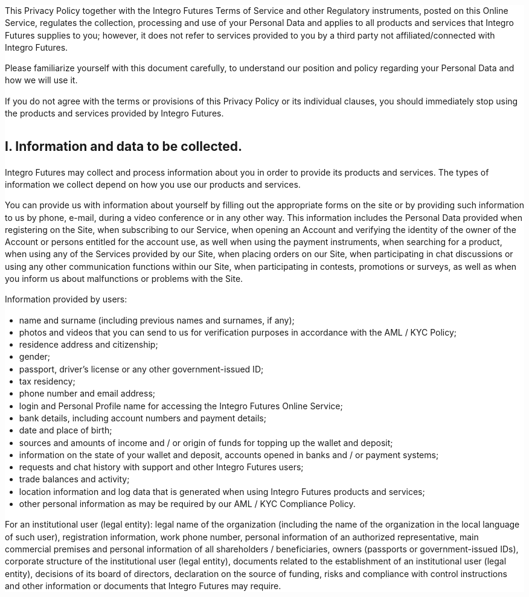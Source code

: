 This Privacy Policy together with the Integro Futures Terms of Service and other Regulatory instruments, posted on this Online Service, regulates the collection, processing and use of your Personal Data and applies to all products and services that Integro Futures supplies to you; however, it does not refer to services provided to you by a third party not affiliated/connected with Integro Futures.

Please familiarize yourself with this document carefully, to understand our position and policy regarding your Personal Data and how we will use it.  

If you do not agree with the terms or provisions of this Privacy Policy or its individual clauses, you should immediately stop using the products and services provided by Integro Futures.

## I. Information and data to be collected.

Integro Futures may collect and process information about you in order to provide its products and services. The types of information we collect depend on how you use our products and services.
 
You can provide us with information about yourself by filling out the appropriate forms on the site or by providing such information to us by phone, e-mail, during a video conference or in any other way. This information includes the Personal Data provided when registering on the Site, when subscribing to our Service, when opening an Account and verifying the identity of the owner of the Account or persons entitled for the account use, as well when using the payment instruments, when searching for a product, when using any of the Services provided by our Site, when placing orders on our Site, when participating in chat discussions or using any other communication functions within our Site, when participating in contests, promotions or surveys, as well as when you inform us about malfunctions or problems with the Site.

Information provided by users:
- name and surname (including previous names and surnames, if any);
- photos and videos that you can send to us for verification purposes in accordance with the AML / KYC Policy;
- residence address and citizenship;
- gender;
- passport, driver’s license or any other government-issued ID;
- tax residency;
- phone number and email address;
- login and Personal Profile name for accessing the Integro Futures Online Service;
- bank details, including account numbers and payment details;
- date and place of birth;
- sources and amounts of income and / or origin of funds for topping up the wallet and deposit;
- information on the state of your wallet and deposit, accounts opened in banks and / or payment systems;
- requests and chat history with support and other Integro Futures users;
- trade balances and activity;
- location information and log data that is generated when using Integro Futures products and services;
- other personal information as may be required by our AML / KYC Compliance Policy.

For an institutional user (legal entity): legal name of the organization (including the name of the organization in the local language of such user), registration information, work phone number, personal information of an authorized representative, main commercial premises and personal information of all shareholders / beneficiaries, owners (passports or government-issued IDs), corporate structure of the institutional user (legal entity), documents related to the establishment of an institutional user (legal entity), decisions of its board of directors, declaration on the source of funding, risks and compliance with control instructions and other information or documents that Integro Futures may require.
